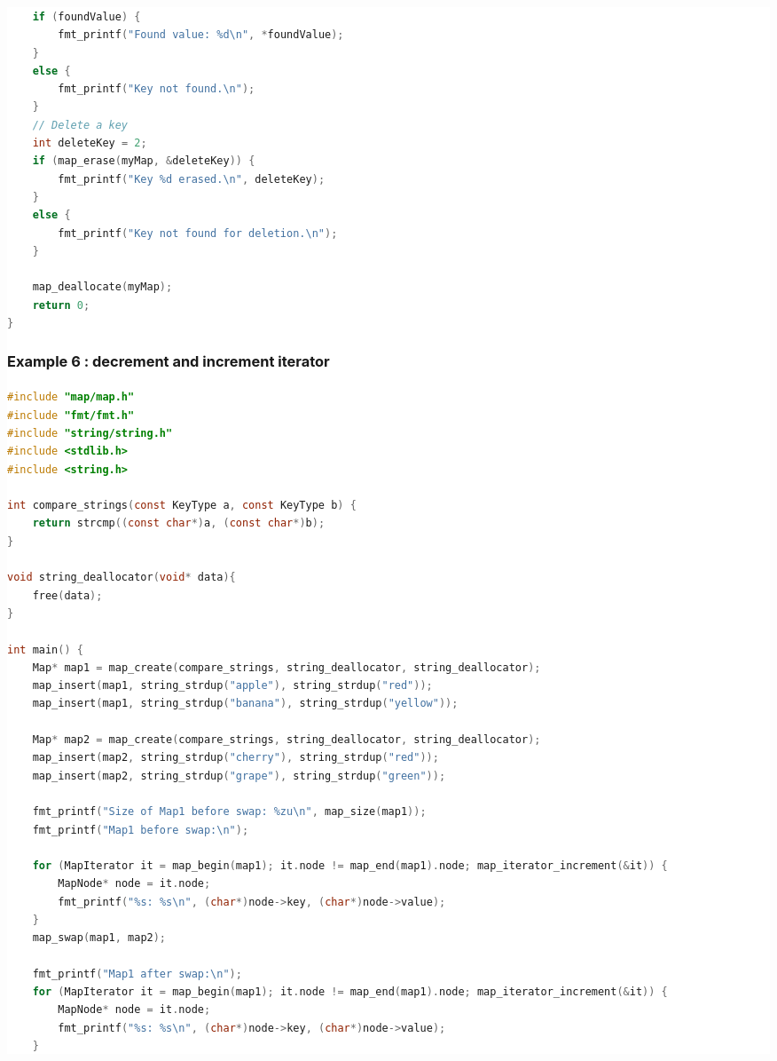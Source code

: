 ```c
    if (foundValue) {
        fmt_printf("Found value: %d\n", *foundValue);
    }
    else {
        fmt_printf("Key not found.\n");
    }
    // Delete a key
    int deleteKey = 2;
    if (map_erase(myMap, &deleteKey)) {
        fmt_printf("Key %d erased.\n", deleteKey);
    }
    else { 
        fmt_printf("Key not found for deletion.\n");
    }

    map_deallocate(myMap);
    return 0;
}
```

### Example 6 : decrement and increment iterator

```c
#include "map/map.h"
#include "fmt/fmt.h"
#include "string/string.h"
#include <stdlib.h>
#include <string.h>

int compare_strings(const KeyType a, const KeyType b) {
    return strcmp((const char*)a, (const char*)b);
}

void string_deallocator(void* data){
    free(data);
}

int main() {
    Map* map1 = map_create(compare_strings, string_deallocator, string_deallocator);
    map_insert(map1, string_strdup("apple"), string_strdup("red"));
    map_insert(map1, string_strdup("banana"), string_strdup("yellow"));

    Map* map2 = map_create(compare_strings, string_deallocator, string_deallocator);
    map_insert(map2, string_strdup("cherry"), string_strdup("red"));
    map_insert(map2, string_strdup("grape"), string_strdup("green"));

    fmt_printf("Size of Map1 before swap: %zu\n", map_size(map1));
    fmt_printf("Map1 before swap:\n");

    for (MapIterator it = map_begin(map1); it.node != map_end(map1).node; map_iterator_increment(&it)) {
        MapNode* node = it.node;
        fmt_printf("%s: %s\n", (char*)node->key, (char*)node->value);
    }
    map_swap(map1, map2);

    fmt_printf("Map1 after swap:\n");
    for (MapIterator it = map_begin(map1); it.node != map_end(map1).node; map_iterator_increment(&it)) {
        MapNode* node = it.node;
        fmt_printf("%s: %s\n", (char*)node->key, (char*)node->value);
    }

```